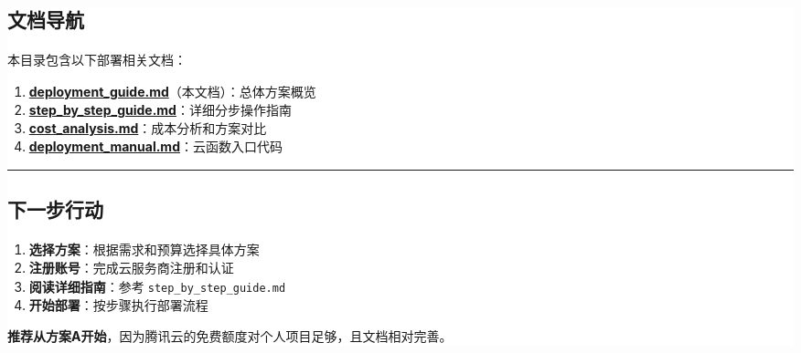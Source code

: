 ## 文档导航

本目录包含以下部署相关文档：

1. **[deployment_guide.md](./deployment_guide.md)**（本文档）：总体方案概览
2. **[step_by_step_guide.md](./step_by_step_guide.md)**：详细分步操作指南
3. **[cost_analysis.md](./cost_analysis.md)**：成本分析和方案对比
4. **[deployment_manual.md](./deployment_manual.md)**：云函数入口代码

---

## 下一步行动

1. **选择方案**：根据需求和预算选择具体方案
2. **注册账号**：完成云服务商注册和认证
3. **阅读详细指南**：参考 `step_by_step_guide.md`
4. **开始部署**：按步骤执行部署流程

**推荐从方案A开始**，因为腾讯云的免费额度对个人项目足够，且文档相对完善。 